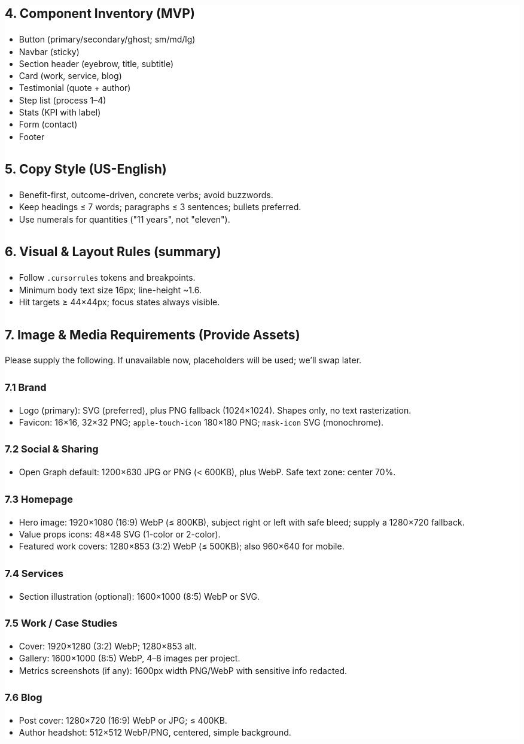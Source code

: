 ## 4. Component Inventory (MVP)
- Button (primary/secondary/ghost; sm/md/lg)
- Navbar (sticky)
- Section header (eyebrow, title, subtitle)
- Card (work, service, blog)
- Testimonial (quote + author)
- Step list (process 1–4)
- Stats (KPI with label)
- Form (contact)
- Footer

## 5. Copy Style (US-English)
- Benefit-first, outcome-driven, concrete verbs; avoid buzzwords.
- Keep headings ≤ 7 words; paragraphs ≤ 3 sentences; bullets preferred.
- Use numerals for quantities ("11 years", not "eleven").

## 6. Visual & Layout Rules (summary)
- Follow `.cursorrules` tokens and breakpoints.
- Minimum body text size 16px; line-height ~1.6.
- Hit targets ≥ 44×44px; focus states always visible.

## 7. Image & Media Requirements (Provide Assets)
Please supply the following. If unavailable now, placeholders will be used; we’ll swap later.

### 7.1 Brand
- Logo (primary): SVG (preferred), plus PNG fallback (1024×1024). Shapes only, no text rasterization.
- Favicon: 16×16, 32×32 PNG; `apple-touch-icon` 180×180 PNG; `mask-icon` SVG (monochrome).

### 7.2 Social & Sharing
- Open Graph default: 1200×630 JPG or PNG (< 600KB), plus WebP. Safe text zone: center 70%.

### 7.3 Homepage
- Hero image: 1920×1080 (16:9) WebP (≤ 800KB), subject right or left with safe bleed; supply a 1280×720 fallback.
- Value props icons: 48×48 SVG (1-color or 2-color).
- Featured work covers: 1280×853 (3:2) WebP (≤ 500KB); also 960×640 for mobile.

### 7.4 Services
- Section illustration (optional): 1600×1000 (8:5) WebP or SVG.

### 7.5 Work / Case Studies
- Cover: 1920×1280 (3:2) WebP; 1280×853 alt.
- Gallery: 1600×1000 (8:5) WebP, 4–8 images per project.
- Metrics screenshots (if any): 1600px width PNG/WebP with sensitive info redacted.

### 7.6 Blog
- Post cover: 1280×720 (16:9) WebP or JPG; ≤ 400KB.
- Author headshot: 512×512 WebP/PNG, centered, simple background.
